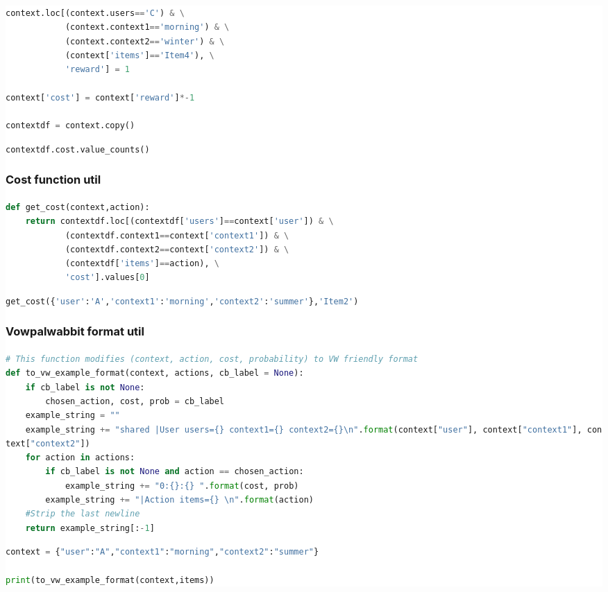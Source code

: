 ```python id="lyLnQ1ERkZhh"
context.loc[(context.users=='C') & \
            (context.context1=='morning') & \
            (context.context2=='winter') & \
            (context['items']=='Item4'), \
            'reward'] = 1

context['cost'] = context['reward']*-1

contextdf = context.copy()
```

```python colab={"base_uri": "https://localhost:8080/"} id="gGiJWfhtkc9_" executionInfo={"status": "ok", "timestamp": 1634747969054, "user_tz": -330, "elapsed": 1929, "user": {"displayName": "Sparsh Agarwal", "photoUrl": "https://lh3.googleusercontent.com/a/default-user=s64", "userId": "13037694610922482904"}} outputId="8740bf12-79d9-42d2-a96f-494395009429"
contextdf.cost.value_counts()
```


### Cost function util


```python id="MSfJOXwMktkA"
def get_cost(context,action):
    return contextdf.loc[(contextdf['users']==context['user']) & \
            (contextdf.context1==context['context1']) & \
            (contextdf.context2==context['context2']) & \
            (contextdf['items']==action), \
            'cost'].values[0]
```

```python colab={"base_uri": "https://localhost:8080/"} id="Yy89o4afkvYy" executionInfo={"status": "ok", "timestamp": 1634748013910, "user_tz": -330, "elapsed": 702, "user": {"displayName": "Sparsh Agarwal", "photoUrl": "https://lh3.googleusercontent.com/a/default-user=s64", "userId": "13037694610922482904"}} outputId="36cc4b90-f560-4dcc-b41e-8b664437cec6"
get_cost({'user':'A','context1':'morning','context2':'summer'},'Item2')
```


### Vowpalwabbit format util


```python id="xJ9laRJGkzSD"
# This function modifies (context, action, cost, probability) to VW friendly format
def to_vw_example_format(context, actions, cb_label = None):
    if cb_label is not None:
        chosen_action, cost, prob = cb_label
    example_string = ""
    example_string += "shared |User users={} context1={} context2={}\n".format(context["user"], context["context1"], context["context2"])
    for action in actions:
        if cb_label is not None and action == chosen_action:
            example_string += "0:{}:{} ".format(cost, prob)
        example_string += "|Action items={} \n".format(action)
    #Strip the last newline
    return example_string[:-1]
```

```python colab={"base_uri": "https://localhost:8080/"} id="BrASk6IPk007" executionInfo={"status": "ok", "timestamp": 1634748035616, "user_tz": -330, "elapsed": 693, "user": {"displayName": "Sparsh Agarwal", "photoUrl": "https://lh3.googleusercontent.com/a/default-user=s64", "userId": "13037694610922482904"}} outputId="ab6dbbbd-b935-4e9a-846b-c572b5906279"
context = {"user":"A","context1":"morning","context2":"summer"}

print(to_vw_example_format(context,items))
```
